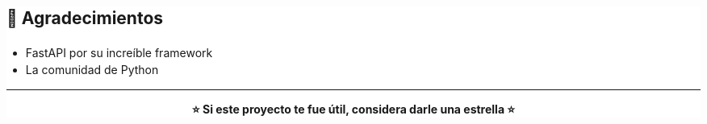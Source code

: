 
## 🙏 Agradecimientos

- FastAPI por su increíble framework
- La comunidad de Python

---

<div align="center">

**⭐ Si este proyecto te fue útil, considera darle una estrella ⭐**



